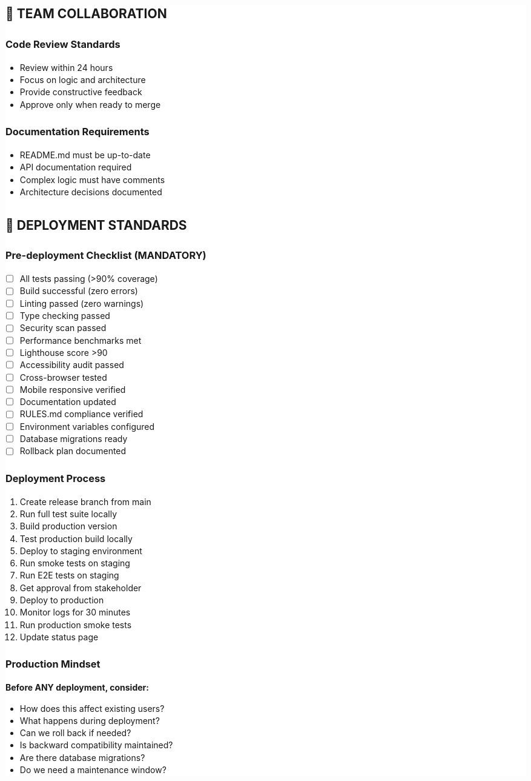 ## 🤝 TEAM COLLABORATION

### Code Review Standards
- Review within 24 hours
- Focus on logic and architecture
- Provide constructive feedback
- Approve only when ready to merge

### Documentation Requirements
- README.md must be up-to-date
- API documentation required
- Complex logic must have comments
- Architecture decisions documented

## 🚀 DEPLOYMENT STANDARDS

### Pre-deployment Checklist (MANDATORY)
- [ ] All tests passing (>90% coverage)
- [ ] Build successful (zero errors)
- [ ] Linting passed (zero warnings)
- [ ] Type checking passed
- [ ] Security scan passed
- [ ] Performance benchmarks met
- [ ] Lighthouse score >90
- [ ] Accessibility audit passed
- [ ] Cross-browser tested
- [ ] Mobile responsive verified
- [ ] Documentation updated
- [ ] RULES.md compliance verified
- [ ] Environment variables configured
- [ ] Database migrations ready
- [ ] Rollback plan documented

### Deployment Process
1. Create release branch from main
2. Run full test suite locally
3. Build production version
4. Test production build locally
5. Deploy to staging environment
6. Run smoke tests on staging
7. Run E2E tests on staging
8. Get approval from stakeholder
9. Deploy to production
10. Monitor logs for 30 minutes
11. Run production smoke tests
12. Update status page

### Production Mindset
**Before ANY deployment, consider:**
- How does this affect existing users?
- What happens during deployment?
- Can we roll back if needed?
- Is backward compatibility maintained?
- Are there database migrations?
- Do we need a maintenance window?
